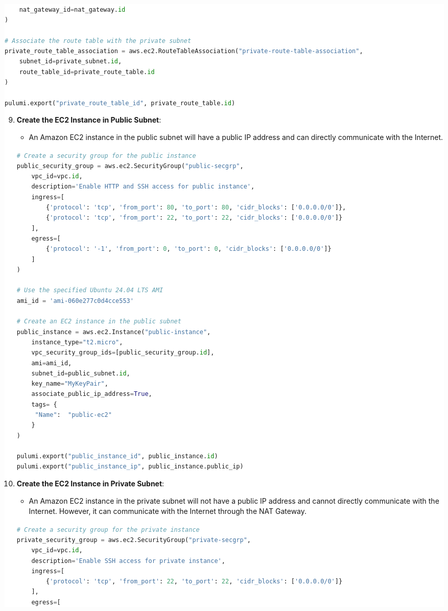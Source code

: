    ```python
       nat_gateway_id=nat_gateway.id
   )

   # Associate the route table with the private subnet
   private_route_table_association = aws.ec2.RouteTableAssociation("private-route-table-association",
       subnet_id=private_subnet.id,
       route_table_id=private_route_table.id
   )

   pulumi.export("private_route_table_id", private_route_table.id)
   ```

9. **Create the EC2 Instance in Public Subnet**:
   - An Amazon EC2 instance in the public subnet will have a public IP address and can directly communicate with the Internet.
   ```python
   # Create a security group for the public instance
   public_security_group = aws.ec2.SecurityGroup("public-secgrp",
       vpc_id=vpc.id,
       description='Enable HTTP and SSH access for public instance',
       ingress=[
           {'protocol': 'tcp', 'from_port': 80, 'to_port': 80, 'cidr_blocks': ['0.0.0.0/0']},
           {'protocol': 'tcp', 'from_port': 22, 'to_port': 22, 'cidr_blocks': ['0.0.0.0/0']}
       ],
       egress=[
           {'protocol': '-1', 'from_port': 0, 'to_port': 0, 'cidr_blocks': ['0.0.0.0/0']}
       ]
   )

   # Use the specified Ubuntu 24.04 LTS AMI
   ami_id = 'ami-060e277c0d4cce553'

   # Create an EC2 instance in the public subnet
   public_instance = aws.ec2.Instance("public-instance",
       instance_type="t2.micro",
       vpc_security_group_ids=[public_security_group.id],
       ami=ami_id,
       subnet_id=public_subnet.id,
       key_name="MyKeyPair",
       associate_public_ip_address=True,
       tags= {
        "Name":  "public-ec2"
       }
   )

   pulumi.export("public_instance_id", public_instance.id)
   pulumi.export("public_instance_ip", public_instance.public_ip)
   ```

10. **Create the EC2 Instance in Private Subnet**:
    - An Amazon EC2 instance in the private subnet will not have a public IP address and cannot directly communicate with the Internet. However, it can communicate with the Internet through the NAT Gateway.
    ```python
    # Create a security group for the private instance
    private_security_group = aws.ec2.SecurityGroup("private-secgrp",
        vpc_id=vpc.id,
        description='Enable SSH access for private instance',
        ingress=[
            {'protocol': 'tcp', 'from_port': 22, 'to_port': 22, 'cidr_blocks': ['0.0.0.0/0']}
        ],
        egress=[